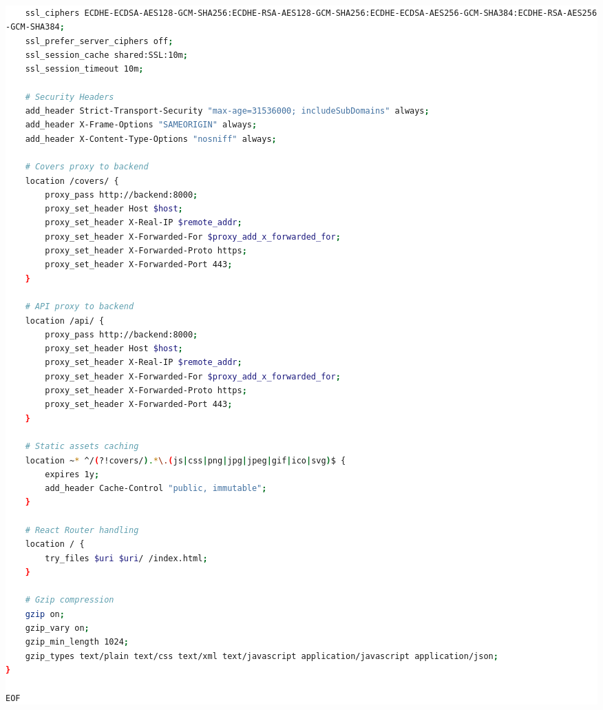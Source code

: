 ```bash
    ssl_ciphers ECDHE-ECDSA-AES128-GCM-SHA256:ECDHE-RSA-AES128-GCM-SHA256:ECDHE-ECDSA-AES256-GCM-SHA384:ECDHE-RSA-AES256-GCM-SHA384;
    ssl_prefer_server_ciphers off;
    ssl_session_cache shared:SSL:10m;
    ssl_session_timeout 10m;

    # Security Headers
    add_header Strict-Transport-Security "max-age=31536000; includeSubDomains" always;
    add_header X-Frame-Options "SAMEORIGIN" always;
    add_header X-Content-Type-Options "nosniff" always;

    # Covers proxy to backend
    location /covers/ {
        proxy_pass http://backend:8000;
        proxy_set_header Host $host;
        proxy_set_header X-Real-IP $remote_addr;
        proxy_set_header X-Forwarded-For $proxy_add_x_forwarded_for;
        proxy_set_header X-Forwarded-Proto https;
        proxy_set_header X-Forwarded-Port 443;
    }

    # API proxy to backend
    location /api/ {
        proxy_pass http://backend:8000;
        proxy_set_header Host $host;
        proxy_set_header X-Real-IP $remote_addr;
        proxy_set_header X-Forwarded-For $proxy_add_x_forwarded_for;
        proxy_set_header X-Forwarded-Proto https;
        proxy_set_header X-Forwarded-Port 443;
    }

    # Static assets caching
    location ~* ^/(?!covers/).*\.(js|css|png|jpg|jpeg|gif|ico|svg)$ {
        expires 1y;
        add_header Cache-Control "public, immutable";
    }

    # React Router handling
    location / {
        try_files $uri $uri/ /index.html;
    }

    # Gzip compression
    gzip on;
    gzip_vary on;
    gzip_min_length 1024;
    gzip_types text/plain text/css text/xml text/javascript application/javascript application/json;
}

EOF
```
